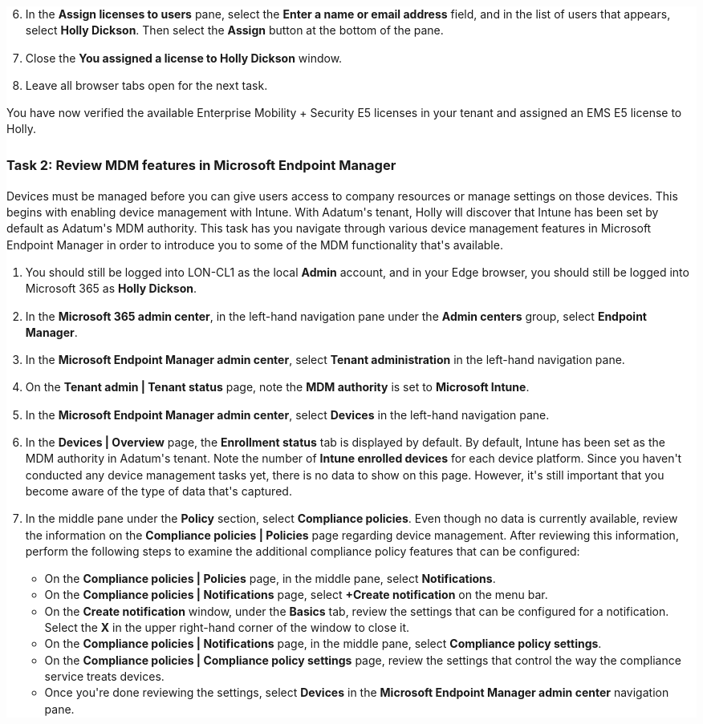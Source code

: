 6. In the **Assign licenses to users** pane, select the **Enter a name or email address** field, and in the list of users that appears, select **Holly Dickson**. Then select the **Assign** button at the bottom of the pane.

7. Close the **You assigned a license to Holly Dickson** window.

8. Leave all browser tabs open for the next task.

You have now verified the available Enterprise Mobility + Security E5 licenses in your tenant and assigned an EMS E5 license to Holly.


### Task 2: Review MDM features in Microsoft Endpoint Manager

Devices must be managed before you can give users access to company resources or manage settings on those devices. This begins with enabling device management with Intune. With Adatum's tenant, Holly will discover that Intune has been set by default as Adatum's MDM authority. This task has you navigate through various device management features in Microsoft Endpoint Manager in order to introduce you to some of the MDM functionality that's available.

1. You should still be logged into LON-CL1 as the local **Admin** account, and in your Edge browser, you should still be logged into Microsoft 365 as **Holly Dickson**.

2. In the **Microsoft 365 admin center**, in the left-hand navigation pane under the **Admin centers** group, select **Endpoint Manager**.

3. In the **Microsoft Endpoint Manager admin center**, select **Tenant administration** in the left-hand navigation pane.

4. On the **Tenant admin | Tenant status** page, note the **MDM authority** is set to **Microsoft Intune**.

5. In the **Microsoft Endpoint Manager admin center**, select **Devices** in the left-hand navigation pane.

6. In the **Devices | Overview** page, the **Enrollment status** tab is displayed by default. By default, Intune has been set as the MDM authority in Adatum's tenant. Note the number of **Intune enrolled devices** for each device platform. Since you haven't conducted any device management tasks yet, there is no data to show on this page. However, it's still important that you become aware of the type of data that's captured. 

7. In the middle pane under the **Policy** section, select **Compliance policies**. Even though no data is currently available, review the information on the **Compliance policies | Policies** page regarding device management. After reviewing this information, perform the following steps to examine the additional compliance policy features that can be configured: <br/>

   - On the **Compliance policies | Policies** page, in the middle pane, select **Notifications**. 
   - On the **Compliance policies | Notifications** page, select **+Create notification** on the menu bar.
   - On the **Create notification** window, under the **Basics** tab, review the settings that can be configured for a notification. Select the **X** in the upper right-hand corner of the window to close it.
   - On the **Compliance policies | Notifications** page, in the middle pane, select **Compliance policy settings**. 
   - On the **Compliance policies | Compliance policy settings** page, review the settings that control the way the compliance service treats devices.
   - Once you're done reviewing the settings, select **Devices** in the **Microsoft Endpoint Manager admin center** navigation pane.
